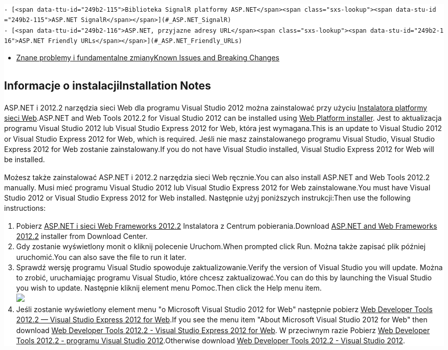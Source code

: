     - [<span data-ttu-id="249b2-115">Biblioteka SignalR platformy ASP.NET</span><span class="sxs-lookup"><span data-stu-id="249b2-115">ASP.NET SignalR</span></span>](#_ASP.NET_SignalR)
    - [<span data-ttu-id="249b2-116">ASP.NET, przyjazne adresy URL</span><span class="sxs-lookup"><span data-stu-id="249b2-116">ASP.NET Friendly URLs</span></span>](#_ASP.NET_Friendly_URLs)
- [<span data-ttu-id="249b2-117">Znane problemy i fundamentalne zmiany</span><span class="sxs-lookup"><span data-stu-id="249b2-117">Known Issues and Breaking Changes</span></span>](#_Known_Issues_and)

<a id="_Installation"></a>
## <a name="installation-notes"></a><span data-ttu-id="249b2-118">Informacje o instalacji</span><span class="sxs-lookup"><span data-stu-id="249b2-118">Installation Notes</span></span>

<span data-ttu-id="249b2-119">ASP.NET i 2012.2 narzędzia sieci Web dla programu Visual Studio 2012 można zainstalować przy użyciu [Instalatora platformy sieci Web](https://www.microsoft.com/web/handlers/webpi.ashx?command=getinstallerredirect&appid=ASPDOTNETandWebTools2012_2).</span><span class="sxs-lookup"><span data-stu-id="249b2-119">ASP.NET and Web Tools 2012.2 for Visual Studio 2012 can be installed using [Web Platform installer](https://www.microsoft.com/web/handlers/webpi.ashx?command=getinstallerredirect&appid=ASPDOTNETandWebTools2012_2).</span></span> <span data-ttu-id="249b2-120">Jest to aktualizacja programu Visual Studio 2012 lub Visual Studio Express 2012 for Web, która jest wymagana.</span><span class="sxs-lookup"><span data-stu-id="249b2-120">This is an update to Visual Studio 2012 or Visual Studio Express 2012 for Web, which is required.</span></span> <span data-ttu-id="249b2-121">Jeśli nie masz zainstalowanego programu Visual Studio, Visual Studio Express 2012 for Web zostanie zainstalowany.</span><span class="sxs-lookup"><span data-stu-id="249b2-121">If you do not have Visual Studio installed, Visual Studio Express 2012 for Web will be installed.</span></span>

<span data-ttu-id="249b2-122">Możesz także zainstalować ASP.NET i 2012.2 narzędzia sieci Web ręcznie.</span><span class="sxs-lookup"><span data-stu-id="249b2-122">You can also install ASP.NET and Web Tools 2012.2 manually.</span></span> <span data-ttu-id="249b2-123">Musi mieć programu Visual Studio 2012 lub Visual Studio Express 2012 for Web zainstalowane.</span><span class="sxs-lookup"><span data-stu-id="249b2-123">You must have Visual Studio 2012 or Visual Studio Express 2012 for Web installed.</span></span> <span data-ttu-id="249b2-124">Następnie użyj poniższych instrukcji:</span><span class="sxs-lookup"><span data-stu-id="249b2-124">Then use the following instructions:</span></span> 

1. <span data-ttu-id="249b2-125">Pobierz [ASP.NET i sieci Web Frameworks 2012.2](https://download.microsoft.com/download/6/5/6/6562AFBE-9503-4E64-970C-1427133FCD73/AspNetWebTools2012Setup.exe) Instalatora z Centrum pobierania.</span><span class="sxs-lookup"><span data-stu-id="249b2-125">Download [ASP.NET and Web Frameworks 2012.2](https://download.microsoft.com/download/6/5/6/6562AFBE-9503-4E64-970C-1427133FCD73/AspNetWebTools2012Setup.exe) installer from Download Center.</span></span>
2. <span data-ttu-id="249b2-126">Gdy zostanie wyświetlony monit o kliknij polecenie Uruchom.</span><span class="sxs-lookup"><span data-stu-id="249b2-126">When prompted click Run.</span></span> <span data-ttu-id="249b2-127">Można także zapisać plik później uruchomić.</span><span class="sxs-lookup"><span data-stu-id="249b2-127">You can also save the file to run it later.</span></span>
3. <span data-ttu-id="249b2-128">Sprawdź wersję programu Visual Studio spowoduje zaktualizowanie.</span><span class="sxs-lookup"><span data-stu-id="249b2-128">Verify the version of Visual Studio you will update.</span></span> <span data-ttu-id="249b2-129">Można to zrobić, uruchamiając programu Visual Studio, które chcesz zaktualizować.</span><span class="sxs-lookup"><span data-stu-id="249b2-129">You can do this by launching the Visual Studio you wish to update.</span></span> <span data-ttu-id="249b2-130">Następnie kliknij element menu Pomoc.</span><span class="sxs-lookup"><span data-stu-id="249b2-130">Then click the Help menu item.</span></span>   
    ![](aspnet-and-web-tools-20122-release-notes-rtw/_static/image1.jpg)
4. <span data-ttu-id="249b2-131">Jeśli zostanie wyświetlony element menu &quot;o Microsoft Visual Studio 2012 for Web&quot; następnie pobierz [Web Developer Tools 2012.2 — Visual Studio Express 2012 for Web](https://go.microsoft.com/fwlink/?LinkID=282228).</span><span class="sxs-lookup"><span data-stu-id="249b2-131">If you see the menu item &quot;About Microsoft Visual Studio 2012 for Web&quot; then download [Web Developer Tools 2012.2 - Visual Studio Express 2012 for Web](https://go.microsoft.com/fwlink/?LinkID=282228).</span></span> <span data-ttu-id="249b2-132">W przeciwnym razie Pobierz [Web Developer Tools 2012.2 - programu Visual Studio 2012](https://go.microsoft.com/fwlink/?LinkID=282228).</span><span class="sxs-lookup"><span data-stu-id="249b2-132">Otherwise download [Web Developer Tools 2012.2 - Visual Studio 2012](https://go.microsoft.com/fwlink/?LinkID=282228).</span></span>